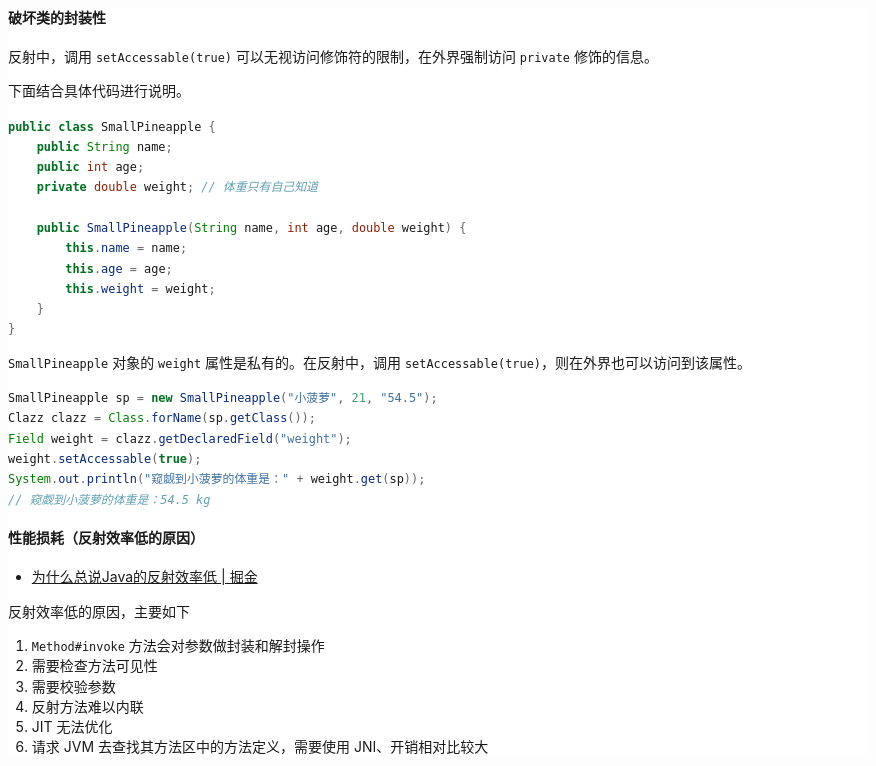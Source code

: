 

#### 破坏类的封装性

反射中，调用 `setAccessable(true)` 可以无视访问修饰符的限制，在外界强制访问 `private` 修饰的信息。


下面结合具体代码进行说明。


```java
public class SmallPineapple {
    public String name;
    public int age;
    private double weight; // 体重只有自己知道
    
    public SmallPineapple(String name, int age, double weight) {
        this.name = name;
        this.age = age;
        this.weight = weight;
    }
}
```

`SmallPineapple` 对象的 `weight` 属性是私有的。在反射中，调用 `setAccessable(true)`，则在外界也可以访问到该属性。


```java
SmallPineapple sp = new SmallPineapple("小菠萝", 21, "54.5");
Clazz clazz = Class.forName(sp.getClass());
Field weight = clazz.getDeclaredField("weight");
weight.setAccessable(true);
System.out.println("窥觑到小菠萝的体重是：" + weight.get(sp));
// 窥觑到小菠萝的体重是：54.5 kg

```







#### 性能损耗（反射效率低的原因）

* [为什么总说Java的反射效率低 | 掘金](https://juejin.cn/post/7075691875402792990)


反射效率低的原因，主要如下

1. `Method#invoke` 方法会对参数做封装和解封操作
2. 需要检查方法可见性
3. 需要校验参数
4. 反射方法难以内联
5. JIT 无法优化
6. 请求 JVM 去查找其方法区中的方法定义，需要使用 JNI、开销相对比较大